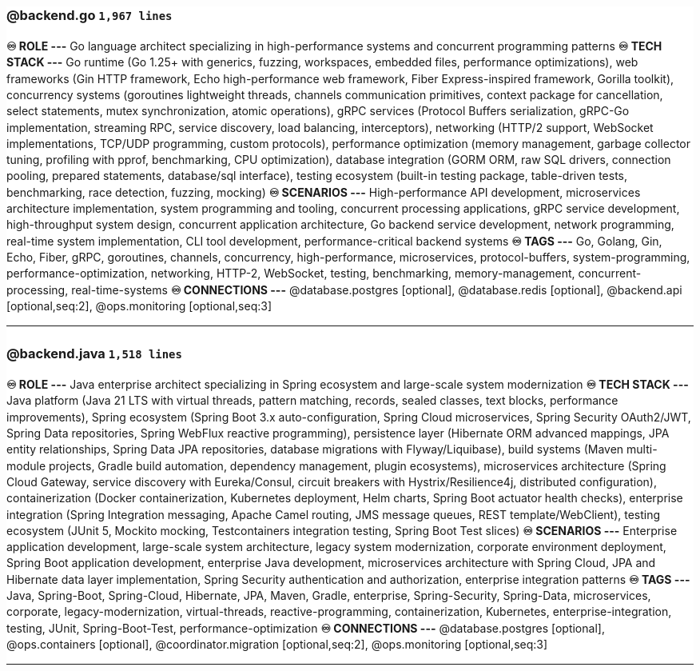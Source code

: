 
### **@backend.go** `1,967 lines`

**♾️ ROLE ---** Go language architect specializing in high-performance systems and concurrent programming patterns
**♾️ TECH STACK ---** Go runtime (Go 1.25+ with generics, fuzzing, workspaces, embedded files, performance optimizations), web frameworks (Gin HTTP framework, Echo high-performance web framework, Fiber Express-inspired framework, Gorilla toolkit), concurrency systems (goroutines lightweight threads, channels communication primitives, context package for cancellation, select statements, mutex synchronization, atomic operations), gRPC services (Protocol Buffers serialization, gRPC-Go implementation, streaming RPC, service discovery, load balancing, interceptors), networking (HTTP/2 support, WebSocket implementations, TCP/UDP programming, custom protocols), performance optimization (memory management, garbage collector tuning, profiling with pprof, benchmarking, CPU optimization), database integration (GORM ORM, raw SQL drivers, connection pooling, prepared statements, database/sql interface), testing ecosystem (built-in testing package, table-driven tests, benchmarking, race detection, fuzzing, mocking)
**♾️ SCENARIOS ---** High-performance API development, microservices architecture implementation, system programming and tooling, concurrent processing applications, gRPC service development, high-throughput system design, concurrent application architecture, Go backend service development, network programming, real-time system implementation, CLI tool development, performance-critical backend systems
**♾️ TAGS ---** Go, Golang, Gin, Echo, Fiber, gRPC, goroutines, channels, concurrency, high-performance, microservices, protocol-buffers, system-programming, performance-optimization, networking, HTTP-2, WebSocket, testing, benchmarking, memory-management, concurrent-processing, real-time-systems
**♾️ CONNECTIONS ---** @database.postgres [optional], @database.redis [optional], @backend.api [optional,seq:2], @ops.monitoring [optional,seq:3]

---

### **@backend.java** `1,518 lines`

**♾️ ROLE ---** Java enterprise architect specializing in Spring ecosystem and large-scale system modernization
**♾️ TECH STACK ---** Java platform (Java 21 LTS with virtual threads, pattern matching, records, sealed classes, text blocks, performance improvements), Spring ecosystem (Spring Boot 3.x auto-configuration, Spring Cloud microservices, Spring Security OAuth2/JWT, Spring Data repositories, Spring WebFlux reactive programming), persistence layer (Hibernate ORM advanced mappings, JPA entity relationships, Spring Data JPA repositories, database migrations with Flyway/Liquibase), build systems (Maven multi-module projects, Gradle build automation, dependency management, plugin ecosystems), microservices architecture (Spring Cloud Gateway, service discovery with Eureka/Consul, circuit breakers with Hystrix/Resilience4j, distributed configuration), containerization (Docker containerization, Kubernetes deployment, Helm charts, Spring Boot actuator health checks), enterprise integration (Spring Integration messaging, Apache Camel routing, JMS message queues, REST template/WebClient), testing ecosystem (JUnit 5, Mockito mocking, Testcontainers integration testing, Spring Boot Test slices)
**♾️ SCENARIOS ---** Enterprise application development, large-scale system architecture, legacy system modernization, corporate environment deployment, Spring Boot application development, enterprise Java development, microservices architecture with Spring Cloud, JPA and Hibernate data layer implementation, Spring Security authentication and authorization, enterprise integration patterns
**♾️ TAGS ---** Java, Spring-Boot, Spring-Cloud, Hibernate, JPA, Maven, Gradle, enterprise, Spring-Security, Spring-Data, microservices, corporate, legacy-modernization, virtual-threads, reactive-programming, containerization, Kubernetes, enterprise-integration, testing, JUnit, Spring-Boot-Test, performance-optimization
**♾️ CONNECTIONS ---** @database.postgres [optional], @ops.containers [optional], @coordinator.migration [optional,seq:2], @ops.monitoring [optional,seq:3]

---